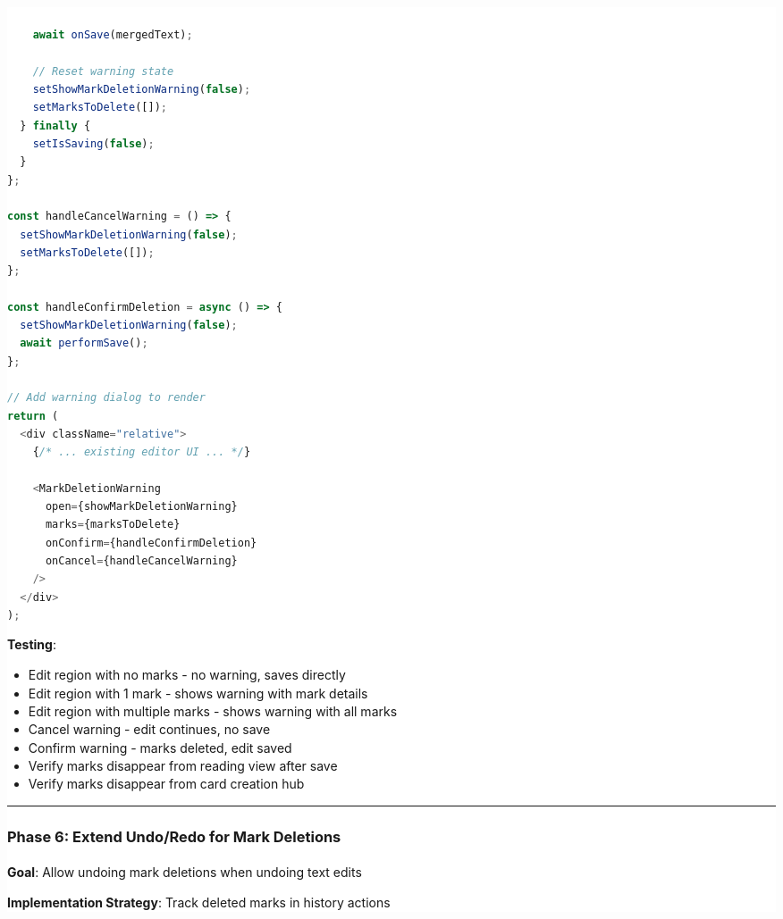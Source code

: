 ```typescript

    await onSave(mergedText);

    // Reset warning state
    setShowMarkDeletionWarning(false);
    setMarksToDelete([]);
  } finally {
    setIsSaving(false);
  }
};

const handleCancelWarning = () => {
  setShowMarkDeletionWarning(false);
  setMarksToDelete([]);
};

const handleConfirmDeletion = async () => {
  setShowMarkDeletionWarning(false);
  await performSave();
};

// Add warning dialog to render
return (
  <div className="relative">
    {/* ... existing editor UI ... */}

    <MarkDeletionWarning
      open={showMarkDeletionWarning}
      marks={marksToDelete}
      onConfirm={handleConfirmDeletion}
      onCancel={handleCancelWarning}
    />
  </div>
);
```

**Testing**:
- Edit region with no marks - no warning, saves directly
- Edit region with 1 mark - shows warning with mark details
- Edit region with multiple marks - shows warning with all marks
- Cancel warning - edit continues, no save
- Confirm warning - marks deleted, edit saved
- Verify marks disappear from reading view after save
- Verify marks disappear from card creation hub

---

### Phase 6: Extend Undo/Redo for Mark Deletions

**Goal**: Allow undoing mark deletions when undoing text edits

**Implementation Strategy**: Track deleted marks in history actions
